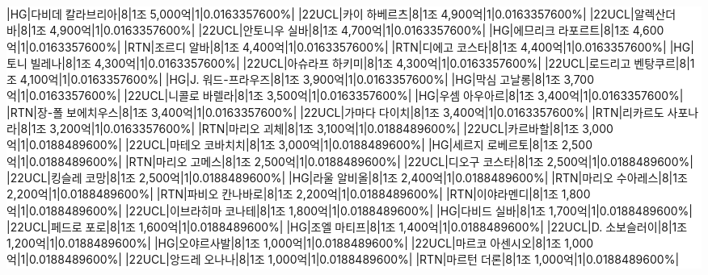 |HG|다비데 칼라브리아|8|1조 5,000억|1|0.0163357600%|
|22UCL|카이 하베르츠|8|1조 4,900억|1|0.0163357600%|
|22UCL|알렉산더 바|8|1조 4,900억|1|0.0163357600%|
|22UCL|안토니우 실바|8|1조 4,700억|1|0.0163357600%|
|HG|에므리크 라포르트|8|1조 4,600억|1|0.0163357600%|
|RTN|조르디 알바|8|1조 4,400억|1|0.0163357600%|
|RTN|디에고 코스타|8|1조 4,400억|1|0.0163357600%|
|HG|토니 빌레나|8|1조 4,300억|1|0.0163357600%|
|22UCL|아슈라프 하키미|8|1조 4,300억|1|0.0163357600%|
|22UCL|로드리고 벤탕쿠르|8|1조 4,100억|1|0.0163357600%|
|HG|J. 워드-프라우즈|8|1조 3,900억|1|0.0163357600%|
|HG|막심 고날롱|8|1조 3,700억|1|0.0163357600%|
|22UCL|니콜로 바렐라|8|1조 3,500억|1|0.0163357600%|
|HG|우셈 아우아르|8|1조 3,400억|1|0.0163357600%|
|RTN|장-폴 보에치우스|8|1조 3,400억|1|0.0163357600%|
|22UCL|가마다 다이치|8|1조 3,400억|1|0.0163357600%|
|RTN|리카르도 사포나라|8|1조 3,200억|1|0.0163357600%|
|RTN|마리오 괴체|8|1조 3,100억|1|0.0188489600%|
|22UCL|카르바할|8|1조 3,000억|1|0.0188489600%|
|22UCL|마테오 코바치치|8|1조 3,000억|1|0.0188489600%|
|HG|세르지 로베르토|8|1조 2,500억|1|0.0188489600%|
|RTN|마리오 고메스|8|1조 2,500억|1|0.0188489600%|
|22UCL|디오구 코스타|8|1조 2,500억|1|0.0188489600%|
|22UCL|킹슬레 코망|8|1조 2,500억|1|0.0188489600%|
|HG|라울 알비올|8|1조 2,400억|1|0.0188489600%|
|RTN|마리오 수아레스|8|1조 2,200억|1|0.0188489600%|
|RTN|파비오 칸나바로|8|1조 2,200억|1|0.0188489600%|
|RTN|이야라멘디|8|1조 1,800억|1|0.0188489600%|
|22UCL|이브라히마 코나테|8|1조 1,800억|1|0.0188489600%|
|HG|다비드 실바|8|1조 1,700억|1|0.0188489600%|
|22UCL|페드로 포로|8|1조 1,600억|1|0.0188489600%|
|HG|조엘 마티프|8|1조 1,400억|1|0.0188489600%|
|22UCL|D. 소보슬러이|8|1조 1,200억|1|0.0188489600%|
|HG|오야르사발|8|1조 1,000억|1|0.0188489600%|
|22UCL|마르코 아센시오|8|1조 1,000억|1|0.0188489600%|
|22UCL|앙드레 오나나|8|1조 1,000억|1|0.0188489600%|
|RTN|마르턴 더론|8|1조 1,000억|1|0.0188489600%|